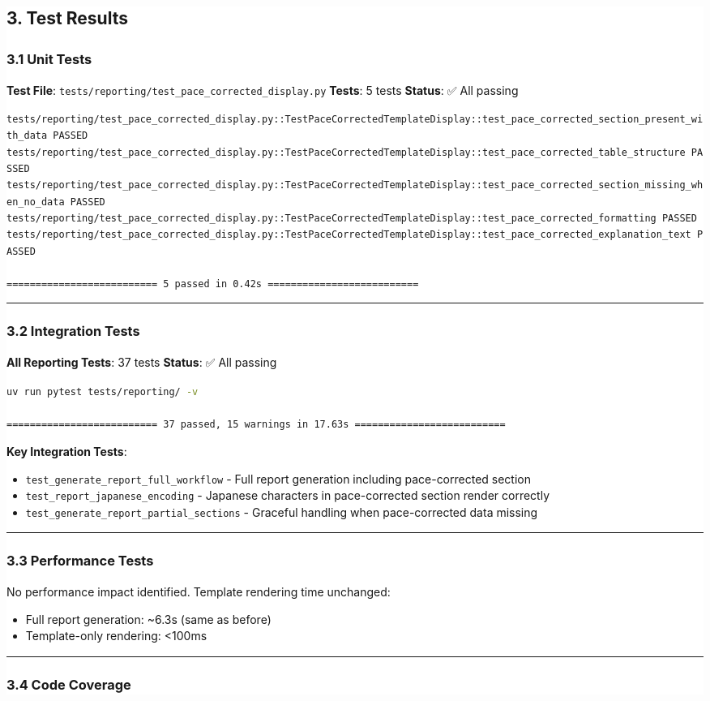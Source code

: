 
## 3. Test Results

### 3.1 Unit Tests

**Test File**: `tests/reporting/test_pace_corrected_display.py`
**Tests**: 5 tests
**Status**: ✅ All passing

```bash
tests/reporting/test_pace_corrected_display.py::TestPaceCorrectedTemplateDisplay::test_pace_corrected_section_present_with_data PASSED
tests/reporting/test_pace_corrected_display.py::TestPaceCorrectedTemplateDisplay::test_pace_corrected_table_structure PASSED
tests/reporting/test_pace_corrected_display.py::TestPaceCorrectedTemplateDisplay::test_pace_corrected_section_missing_when_no_data PASSED
tests/reporting/test_pace_corrected_display.py::TestPaceCorrectedTemplateDisplay::test_pace_corrected_formatting PASSED
tests/reporting/test_pace_corrected_display.py::TestPaceCorrectedTemplateDisplay::test_pace_corrected_explanation_text PASSED

========================== 5 passed in 0.42s ==========================
```

---

### 3.2 Integration Tests

**All Reporting Tests**: 37 tests
**Status**: ✅ All passing

```bash
uv run pytest tests/reporting/ -v

========================== 37 passed, 15 warnings in 17.63s ==========================
```

**Key Integration Tests**:
- `test_generate_report_full_workflow` - Full report generation including pace-corrected section
- `test_report_japanese_encoding` - Japanese characters in pace-corrected section render correctly
- `test_generate_report_partial_sections` - Graceful handling when pace-corrected data missing

---

### 3.3 Performance Tests

No performance impact identified. Template rendering time unchanged:
- Full report generation: ~6.3s (same as before)
- Template-only rendering: <100ms

---

### 3.4 Code Coverage
